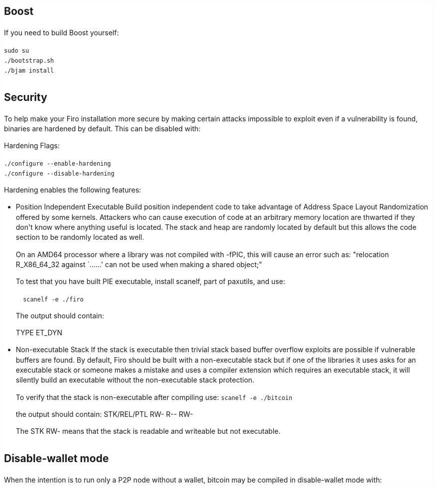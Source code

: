 Boost
-----
If you need to build Boost yourself:

	sudo su
	./bootstrap.sh
	./bjam install


Security
--------
To help make your Firo installation more secure by making certain attacks impossible to
exploit even if a vulnerability is found, binaries are hardened by default.
This can be disabled with:

Hardening Flags:

	./configure --enable-hardening
	./configure --disable-hardening


Hardening enables the following features:

* Position Independent Executable
    Build position independent code to take advantage of Address Space Layout Randomization
    offered by some kernels. Attackers who can cause execution of code at an arbitrary memory
    location are thwarted if they don't know where anything useful is located.
    The stack and heap are randomly located by default but this allows the code section to be
    randomly located as well.

    On an AMD64 processor where a library was not compiled with -fPIC, this will cause an error
    such as: "relocation R_X86_64_32 against `......' can not be used when making a shared object;"

    To test that you have built PIE executable, install scanelf, part of paxutils, and use:

        scanelf -e ./firo

    The output should contain:

     TYPE
    ET_DYN

* Non-executable Stack
    If the stack is executable then trivial stack based buffer overflow exploits are possible if
    vulnerable buffers are found. By default, Firo should be built with a non-executable stack
    but if one of the libraries it uses asks for an executable stack or someone makes a mistake
    and uses a compiler extension which requires an executable stack, it will silently build an
    executable without the non-executable stack protection.

    To verify that the stack is non-executable after compiling use:
    `scanelf -e ./bitcoin`

    the output should contain:
	STK/REL/PTL
	RW- R-- RW-

    The STK RW- means that the stack is readable and writeable but not executable.

Disable-wallet mode
--------------------
When the intention is to run only a P2P node without a wallet, bitcoin may be compiled in
disable-wallet mode with:
